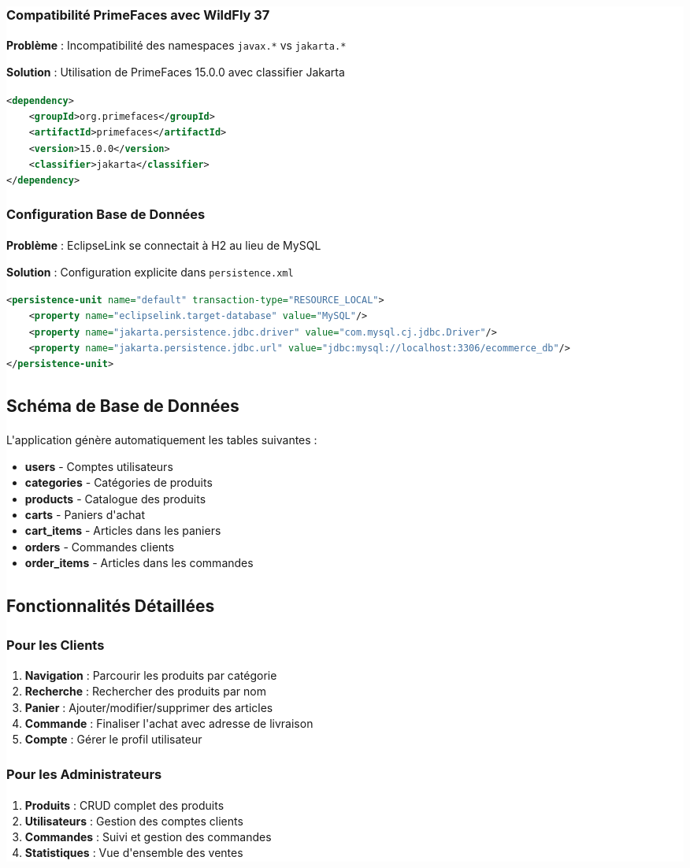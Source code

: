 ### Compatibilité PrimeFaces avec WildFly 37

**Problème** : Incompatibilité des namespaces `javax.*` vs `jakarta.*`

**Solution** : Utilisation de PrimeFaces 15.0.0 avec classifier Jakarta
```xml
<dependency>
    <groupId>org.primefaces</groupId>
    <artifactId>primefaces</artifactId>
    <version>15.0.0</version>
    <classifier>jakarta</classifier>
</dependency>
```

### Configuration Base de Données

**Problème** : EclipseLink se connectait à H2 au lieu de MySQL

**Solution** : Configuration explicite dans `persistence.xml`
```xml
<persistence-unit name="default" transaction-type="RESOURCE_LOCAL">
    <property name="eclipselink.target-database" value="MySQL"/>
    <property name="jakarta.persistence.jdbc.driver" value="com.mysql.cj.jdbc.Driver"/>
    <property name="jakarta.persistence.jdbc.url" value="jdbc:mysql://localhost:3306/ecommerce_db"/>
</persistence-unit>
```

## Schéma de Base de Données

L'application génère automatiquement les tables suivantes :

- **users** - Comptes utilisateurs
- **categories** - Catégories de produits
- **products** - Catalogue des produits
- **carts** - Paniers d'achat
- **cart_items** - Articles dans les paniers
- **orders** - Commandes clients
- **order_items** - Articles dans les commandes

## Fonctionnalités Détaillées

### Pour les Clients
1. **Navigation** : Parcourir les produits par catégorie
2. **Recherche** : Rechercher des produits par nom
3. **Panier** : Ajouter/modifier/supprimer des articles
4. **Commande** : Finaliser l'achat avec adresse de livraison
5. **Compte** : Gérer le profil utilisateur

### Pour les Administrateurs
1. **Produits** : CRUD complet des produits
2. **Utilisateurs** : Gestion des comptes clients
3. **Commandes** : Suivi et gestion des commandes
4. **Statistiques** : Vue d'ensemble des ventes
